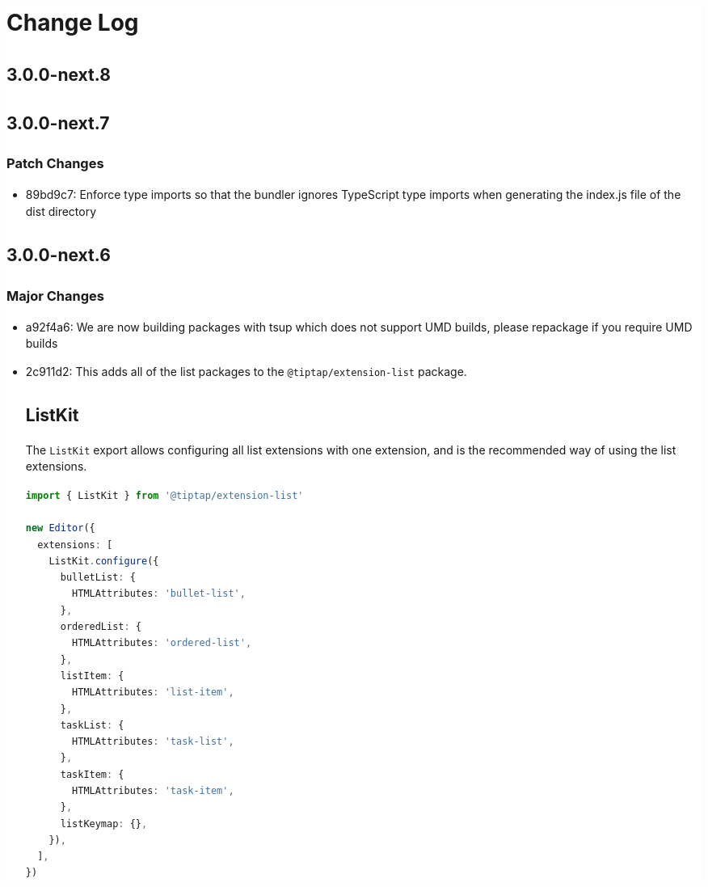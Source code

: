 # Change Log

## 3.0.0-next.8

## 3.0.0-next.7

### Patch Changes

- 89bd9c7: Enforce type imports so that the bundler ignores TypeScript type imports when generating the index.js file of the dist directory

## 3.0.0-next.6

### Major Changes

- a92f4a6: We are now building packages with tsup which does not support UMD builds, please repackage if you require UMD builds
- 2c911d2: This adds all of the list packages to the `@tiptap/extension-list` package.

  ## ListKit

  The `ListKit` export allows configuring all list extensions with one extension, and is the recommended way of using the list extensions.

  ```ts
  import { ListKit } from '@tiptap/extension-list'

  new Editor({
    extensions: [
      ListKit.configure({
        bulletList: {
          HTMLAttributes: 'bullet-list',
        },
        orderedList: {
          HTMLAttributes: 'ordered-list',
        },
        listItem: {
          HTMLAttributes: 'list-item',
        },
        taskList: {
          HTMLAttributes: 'task-list',
        },
        taskItem: {
          HTMLAttributes: 'task-item',
        },
        listKeymap: {},
      }),
    ],
  })
  ```
